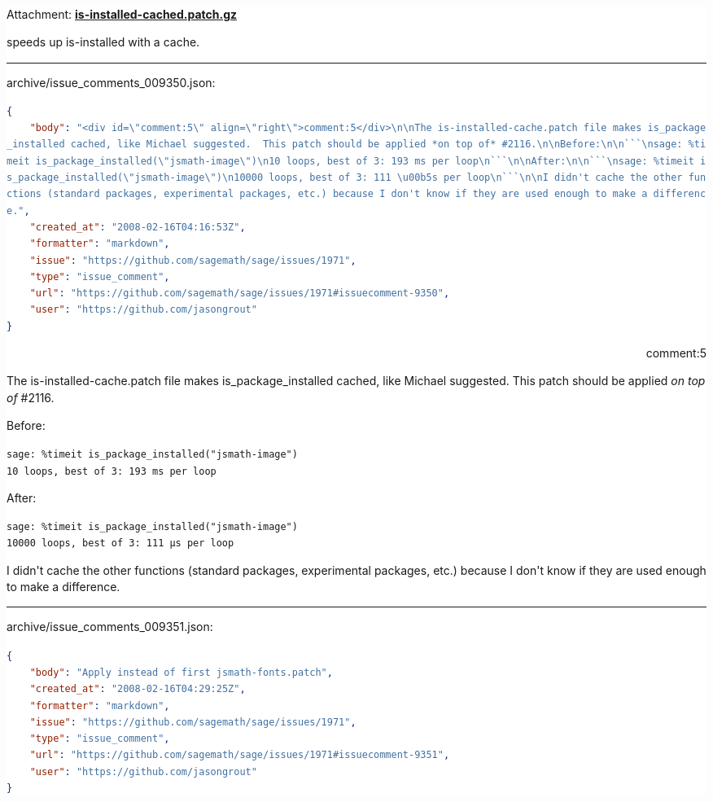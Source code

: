 Attachment: **[is-installed-cached.patch.gz](https://github.com/sagemath/sage/files/ticket1971/is-installed-cached.patch.gz)**

speeds up is-installed with a cache.



---

archive/issue_comments_009350.json:
```json
{
    "body": "<div id=\"comment:5\" align=\"right\">comment:5</div>\n\nThe is-installed-cache.patch file makes is_package_installed cached, like Michael suggested.  This patch should be applied *on top of* #2116.\n\nBefore:\n\n```\nsage: %timeit is_package_installed(\"jsmath-image\")\n10 loops, best of 3: 193 ms per loop\n```\n\nAfter:\n\n```\nsage: %timeit is_package_installed(\"jsmath-image\")\n10000 loops, best of 3: 111 \u00b5s per loop\n```\n\nI didn't cache the other functions (standard packages, experimental packages, etc.) because I don't know if they are used enough to make a difference.",
    "created_at": "2008-02-16T04:16:53Z",
    "formatter": "markdown",
    "issue": "https://github.com/sagemath/sage/issues/1971",
    "type": "issue_comment",
    "url": "https://github.com/sagemath/sage/issues/1971#issuecomment-9350",
    "user": "https://github.com/jasongrout"
}
```

<div id="comment:5" align="right">comment:5</div>

The is-installed-cache.patch file makes is_package_installed cached, like Michael suggested.  This patch should be applied *on top of* #2116.

Before:

```
sage: %timeit is_package_installed("jsmath-image")
10 loops, best of 3: 193 ms per loop
```

After:

```
sage: %timeit is_package_installed("jsmath-image")
10000 loops, best of 3: 111 µs per loop
```

I didn't cache the other functions (standard packages, experimental packages, etc.) because I don't know if they are used enough to make a difference.



---

archive/issue_comments_009351.json:
```json
{
    "body": "Apply instead of first jsmath-fonts.patch",
    "created_at": "2008-02-16T04:29:25Z",
    "formatter": "markdown",
    "issue": "https://github.com/sagemath/sage/issues/1971",
    "type": "issue_comment",
    "url": "https://github.com/sagemath/sage/issues/1971#issuecomment-9351",
    "user": "https://github.com/jasongrout"
}
```
